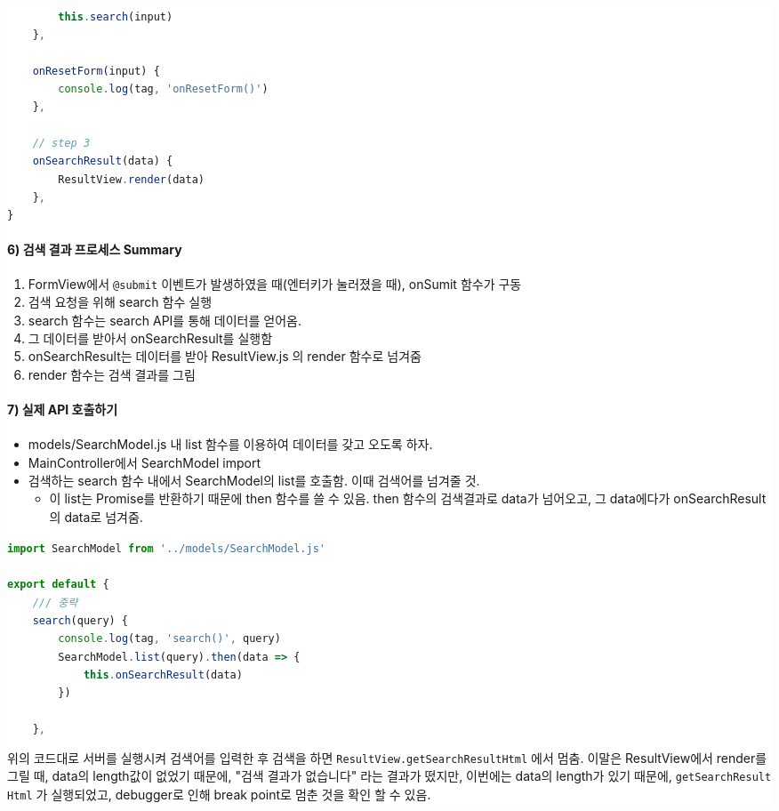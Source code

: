 ```javascript
        this.search(input)
    },

    onResetForm(input) {
        console.log(tag, 'onResetForm()')
    },

    // step 3
    onSearchResult(data) {
        ResultView.render(data)
    },
}
```



#### 6) 검색 결과 프로세스 Summary

1. FormView에서 `@submit` 이벤트가 발생하였을 때(엔터키가 눌러졌을 때), onSumit 함수가 구동
2. 검색 요청을 위해 search 함수 실행
3. search 함수는 search API를 통해 데이터를 얻어옴.
4. 그 데이터를 받아서 onSearchResult를 실행함
5. onSearchResult는 데이터를 받아 ResultView.js 의 render 함수로 넘겨줌
6. render 함수는 검색 결과를 그림



#### 7) 실제 API 호출하기 

- models/SearchModel.js 내 list 함수를 이용하여 데이터를 갖고 오도록 하자.
- MainController에서 SearchModel import
- 검색하는 search 함수 내에서 SearchModel의 list를 호출함. 이때 검색어를 넘겨줄 것.
  - 이 list는 Promise를 반환하기 때문에 then 함수를 쓸 수 있음. then 함수의 검색결과로 data가 넘어오고, 그 data에다가 onSearchResult의 data로 넘겨줌.

```javascript
import SearchModel from '../models/SearchModel.js'

export default {
    /// 중략 
    search(query) {
        console.log(tag, 'search()', query)
        SearchModel.list(query).then(data => {
            this.onSearchResult(data)
        })

    },
```



위의 코드대로 서버를 실행시켜 검색어를 입력한 후 검색을 하면 `ResultView.getSearchResultHtml` 에서 멈춤. 이말은 ResultView에서 render를 그릴 때, data의 length값이 없었기 때문에, "검색 결과가 없습니다" 라는 결과가 떴지만, 이번에는 data의 length가 있기 때문에, `getSearchResultHtml` 가 실행되었고, debugger로 인해 break point로 멈춘 것을 확인 할 수 있음.

